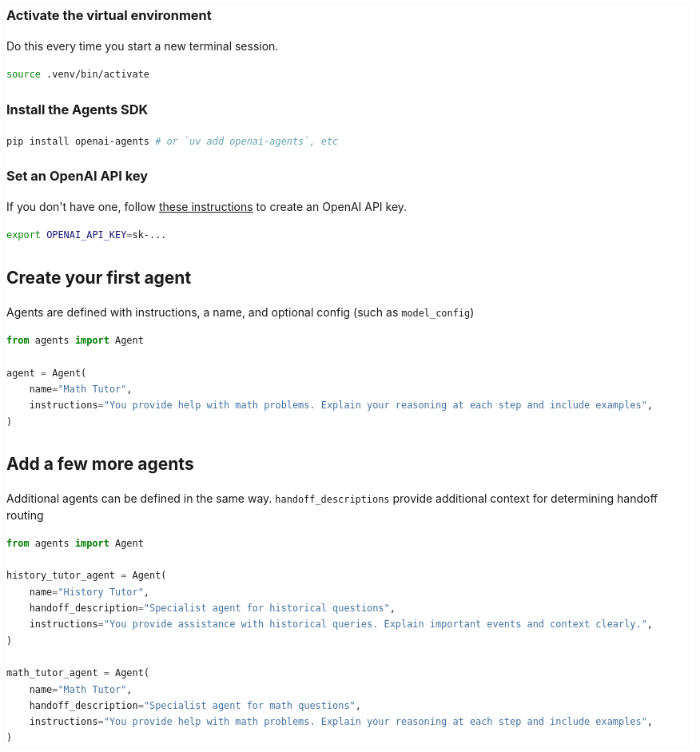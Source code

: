 ### Activate the virtual environment

Do this every time you start a new terminal session.

```bash
source .venv/bin/activate
```

### Install the Agents SDK

```bash
pip install openai-agents # or `uv add openai-agents`, etc
```

### Set an OpenAI API key

If you don't have one, follow [these instructions](https://platform.openai.com/docs/quickstart#create-and-export-an-api-key) to create an OpenAI API key.

```bash
export OPENAI_API_KEY=sk-...
```

## Create your first agent

Agents are defined with instructions, a name, and optional config (such as `model_config`)

```python
from agents import Agent

agent = Agent(
    name="Math Tutor",
    instructions="You provide help with math problems. Explain your reasoning at each step and include examples",
)
```

## Add a few more agents

Additional agents can be defined in the same way. `handoff_descriptions` provide additional context for determining handoff routing

```python
from agents import Agent

history_tutor_agent = Agent(
    name="History Tutor",
    handoff_description="Specialist agent for historical questions",
    instructions="You provide assistance with historical queries. Explain important events and context clearly.",
)

math_tutor_agent = Agent(
    name="Math Tutor",
    handoff_description="Specialist agent for math questions",
    instructions="You provide help with math problems. Explain your reasoning at each step and include examples",
)
```
